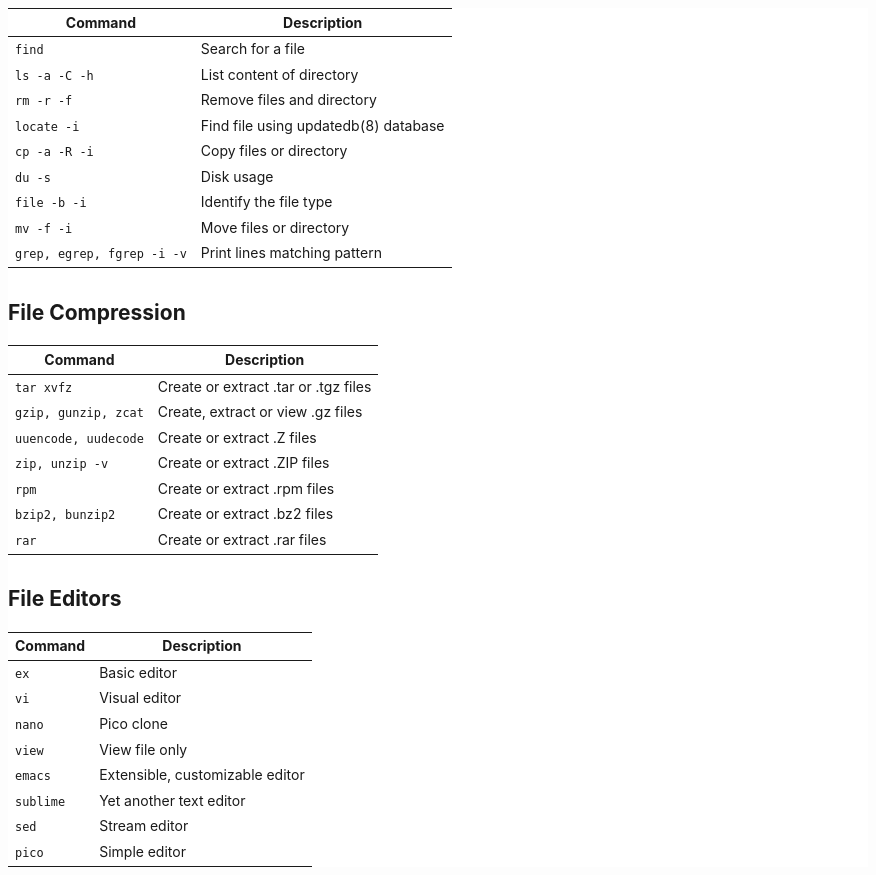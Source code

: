 | Command                  | Description                                           |
|--------------------------|-------------------------------------------------------|
| `find`                    | Search for a file                                     |
| `ls -a -C -h`             | List content of directory                             |
| `rm -r -f`                | Remove files and directory                            |
| `locate -i`               | Find file using updatedb(8) database                  |
| `cp -a -R -i`             | Copy files or directory                               |
| `du -s`                   | Disk usage                                            |
| `file -b -i`              | Identify the file type                                |
| `mv -f -i`                | Move files or directory                               |
| `grep, egrep, fgrep -i -v`| Print lines matching pattern                          |

## File Compression

| Command                  | Description                                           |
|--------------------------|-------------------------------------------------------|
| `tar xvfz`                | Create or extract .tar or .tgz files                  |
| `gzip, gunzip, zcat`      | Create, extract or view .gz files                     |
| `uuencode, uudecode`      | Create or extract .Z files                            |
| `zip, unzip -v`           | Create or extract .ZIP files                          |
| `rpm`                     | Create or extract .rpm files                          |
| `bzip2, bunzip2`          | Create or extract .bz2 files                          |
| `rar`                     | Create or extract .rar files                          |

## File Editors

| Command                  | Description                                           |
|--------------------------|-------------------------------------------------------|
| `ex`                      | Basic editor                                          |
| `vi`                      | Visual editor                                         |
| `nano`                    | Pico clone                                            |
| `view`                    | View file only                                        |
| `emacs`                   | Extensible, customizable editor                       |
| `sublime`                 | Yet another text editor                               |
| `sed`                     | Stream editor                                         |
| `pico`                    | Simple editor                                         |
